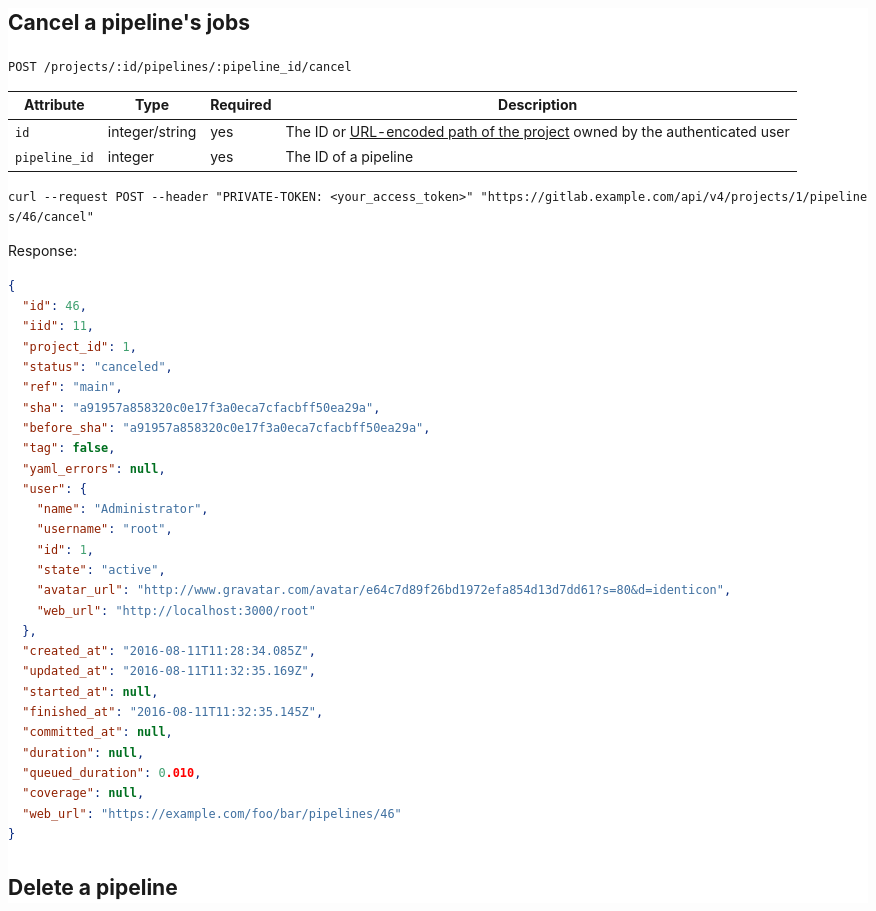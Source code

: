 ## Cancel a pipeline's jobs

```plaintext
POST /projects/:id/pipelines/:pipeline_id/cancel
```

| Attribute  | Type    | Required | Description         |
|------------|---------|----------|---------------------|
| `id`       | integer/string | yes      | The ID or [URL-encoded path of the project](rest/index.md#namespaced-path-encoding) owned by the authenticated user |
| `pipeline_id` | integer | yes   | The ID of a pipeline |

```shell
curl --request POST --header "PRIVATE-TOKEN: <your_access_token>" "https://gitlab.example.com/api/v4/projects/1/pipelines/46/cancel"
```

Response:

```json
{
  "id": 46,
  "iid": 11,
  "project_id": 1,
  "status": "canceled",
  "ref": "main",
  "sha": "a91957a858320c0e17f3a0eca7cfacbff50ea29a",
  "before_sha": "a91957a858320c0e17f3a0eca7cfacbff50ea29a",
  "tag": false,
  "yaml_errors": null,
  "user": {
    "name": "Administrator",
    "username": "root",
    "id": 1,
    "state": "active",
    "avatar_url": "http://www.gravatar.com/avatar/e64c7d89f26bd1972efa854d13d7dd61?s=80&d=identicon",
    "web_url": "http://localhost:3000/root"
  },
  "created_at": "2016-08-11T11:28:34.085Z",
  "updated_at": "2016-08-11T11:32:35.169Z",
  "started_at": null,
  "finished_at": "2016-08-11T11:32:35.145Z",
  "committed_at": null,
  "duration": null,
  "queued_duration": 0.010,
  "coverage": null,
  "web_url": "https://example.com/foo/bar/pipelines/46"
}
```

## Delete a pipeline
